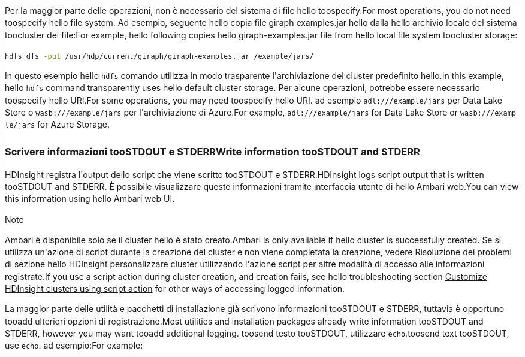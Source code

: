 <span data-ttu-id="7331f-188">Per la maggior parte delle operazioni, non è necessario del sistema di file hello toospecify.</span><span class="sxs-lookup"><span data-stu-id="7331f-188">For most operations, you do not need toospecify hello file system.</span></span> <span data-ttu-id="7331f-189">Ad esempio, seguente hello copia file giraph examples.jar hello dalla hello archivio locale del sistema toocluster dei file:</span><span class="sxs-lookup"><span data-stu-id="7331f-189">For example, hello following copies hello giraph-examples.jar file from hello local file system toocluster storage:</span></span>

```bash
hdfs dfs -put /usr/hdp/current/giraph/giraph-examples.jar /example/jars/
```

<span data-ttu-id="7331f-190">In questo esempio hello `hdfs` comando utilizza in modo trasparente l'archiviazione del cluster predefinito hello.</span><span class="sxs-lookup"><span data-stu-id="7331f-190">In this example, hello `hdfs` command transparently uses hello default cluster storage.</span></span> <span data-ttu-id="7331f-191">Per alcune operazioni, potrebbe essere necessario toospecify hello URI.</span><span class="sxs-lookup"><span data-stu-id="7331f-191">For some operations, you may need toospecify hello URI.</span></span> <span data-ttu-id="7331f-192">ad esempio `adl:///example/jars` per Data Lake Store o `wasb:///example/jars` per l'archiviazione di Azure.</span><span class="sxs-lookup"><span data-stu-id="7331f-192">For example, `adl:///example/jars` for Data Lake Store or `wasb:///example/jars` for Azure Storage.</span></span>

### <span data-ttu-id="7331f-193"><a name="bPS7"></a>Scrivere informazioni tooSTDOUT e STDERR</span><span class="sxs-lookup"><span data-stu-id="7331f-193"><a name="bPS7"></a>Write information tooSTDOUT and STDERR</span></span>

<span data-ttu-id="7331f-194">HDInsight registra l'output dello script che viene scritto tooSTDOUT e STDERR.</span><span class="sxs-lookup"><span data-stu-id="7331f-194">HDInsight logs script output that is written tooSTDOUT and STDERR.</span></span> <span data-ttu-id="7331f-195">È possibile visualizzare queste informazioni tramite interfaccia utente di hello Ambari web.</span><span class="sxs-lookup"><span data-stu-id="7331f-195">You can view this information using hello Ambari web UI.</span></span>

> [!NOTE]
> <span data-ttu-id="7331f-196">Ambari è disponibile solo se il cluster hello è stato creato.</span><span class="sxs-lookup"><span data-stu-id="7331f-196">Ambari is only available if hello cluster is successfully created.</span></span> <span data-ttu-id="7331f-197">Se si utilizza un'azione di script durante la creazione del cluster e non viene completata la creazione, vedere Risoluzione dei problemi di sezione hello [HDInsight personalizzare cluster utilizzando l'azione script](hdinsight-hadoop-customize-cluster-linux.md#troubleshooting) per altre modalità di accesso alle informazioni registrate.</span><span class="sxs-lookup"><span data-stu-id="7331f-197">If you use a script action during cluster creation, and creation fails, see hello troubleshooting section [Customize HDInsight clusters using script action](hdinsight-hadoop-customize-cluster-linux.md#troubleshooting) for other ways of accessing logged information.</span></span>

<span data-ttu-id="7331f-198">La maggior parte delle utilità e pacchetti di installazione già scrivono informazioni tooSTDOUT e STDERR, tuttavia è opportuno tooadd ulteriori opzioni di registrazione.</span><span class="sxs-lookup"><span data-stu-id="7331f-198">Most utilities and installation packages already write information tooSTDOUT and STDERR, however you may want tooadd additional logging.</span></span> <span data-ttu-id="7331f-199">toosend testo tooSTDOUT, utilizzare `echo`.</span><span class="sxs-lookup"><span data-stu-id="7331f-199">toosend text tooSTDOUT, use `echo`.</span></span> <span data-ttu-id="7331f-200">ad esempio:</span><span class="sxs-lookup"><span data-stu-id="7331f-200">For example:</span></span>
